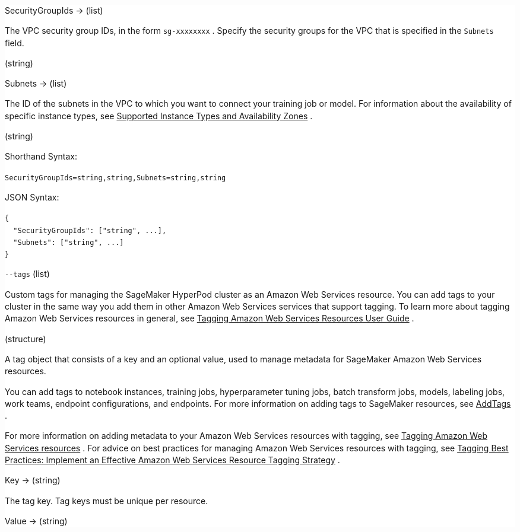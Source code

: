 SecurityGroupIds -> (list)

The VPC security group IDs, in the form `sg-xxxxxxxx` . Specify the security groups for the VPC that is specified in the `Subnets` field.

(string)

Subnets -> (list)

The ID of the subnets in the VPC to which you want to connect your training job or model. For information about the availability of specific instance types, see [Supported Instance Types and Availability Zones](https://docs.aws.amazon.com/sagemaker/latest/dg/instance-types-az.html) .

(string)

Shorthand Syntax:

```
SecurityGroupIds=string,string,Subnets=string,string
```

JSON Syntax:

```
{
  "SecurityGroupIds": ["string", ...],
  "Subnets": ["string", ...]
}
```

`--tags` (list)

Custom tags for managing the SageMaker HyperPod cluster as an Amazon Web Services resource. You can add tags to your cluster in the same way you add them in other Amazon Web Services services that support tagging. To learn more about tagging Amazon Web Services resources in general, see [Tagging Amazon Web Services Resources User Guide](https://docs.aws.amazon.com/tag-editor/latest/userguide/tagging.html) .

(structure)

A tag object that consists of a key and an optional value, used to manage metadata for SageMaker Amazon Web Services resources.

You can add tags to notebook instances, training jobs, hyperparameter tuning jobs, batch transform jobs, models, labeling jobs, work teams, endpoint configurations, and endpoints. For more information on adding tags to SageMaker resources, see [AddTags](https://docs.aws.amazon.com/sagemaker/latest/APIReference/API_AddTags.html) .

For more information on adding metadata to your Amazon Web Services resources with tagging, see [Tagging Amazon Web Services resources](https://docs.aws.amazon.com/general/latest/gr/aws_tagging.html) . For advice on best practices for managing Amazon Web Services resources with tagging, see [Tagging Best Practices: Implement an Effective Amazon Web Services Resource Tagging Strategy](https://d1.awsstatic.com/whitepapers/aws-tagging-best-practices.pdf) .

Key -> (string)

The tag key. Tag keys must be unique per resource.

Value -> (string)
